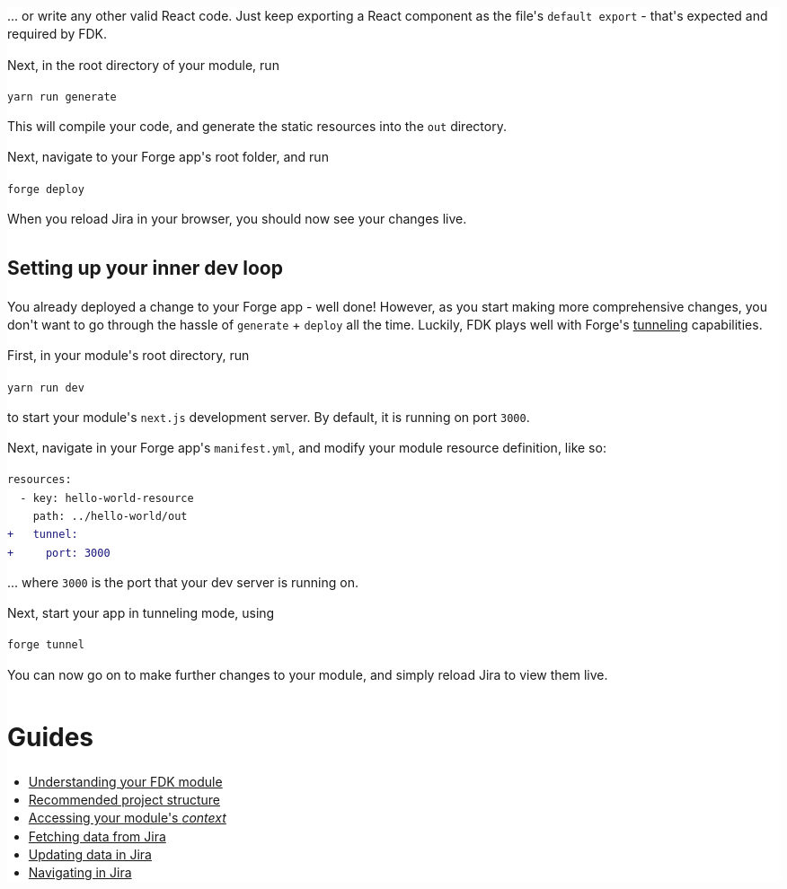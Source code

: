 ... or write any other valid React code. Just keep exporting a React component as the file's `default export` - that's expected and required by FDK.

Next, in the root directory of your module, run

``` console
yarn run generate
```

This will compile your code, and generate the static resources into the `out` directory.

Next, navigate to your Forge app's root folder, and run

``` console
forge deploy
```

When you reload Jira in your browser, you should now see your changes live.

## Setting up your inner dev loop

You already deployed a change to your Forge app - well done! However, as you start making more comprehensive changes, you don't want to go through the hassle of `generate` + `deploy` all the time. Luckily, FDK plays well with Forge's [tunneling](https://developer.atlassian.com/platform/forge/tunneling/) capabilities.

First, in your module's root directory, run

``` console
yarn run dev
```

to start your module's `next.js` development server. By default, it is running on port `3000`.

Next, navigate in your Forge app's `manifest.yml`, and modify your module resource definition, like so:


``` diff
resources:
  - key: hello-world-resource
    path: ../hello-world/out
+   tunnel:
+     port: 3000
```

... where `3000` is the port that your dev server is running on.

Next, start your app in tunneling mode, using

``` console
forge tunnel
```

You can now go on to make further changes to your module, and simply reload Jira to view them live.

# Guides

- [Understanding your FDK module](./documentation/guides/01-understanding-your-fdk-module.md)
- [Recommended project structure](./documentation/guides/02-recommended-project-structure.md)
- [Accessing your module's _context_](./documentation/guides/03-accessing-your-modules-context.md)
- [Fetching data from Jira](./documentation/guides/04-fetching-data-from-jira.md)
- [Updating data in Jira](./documentation/guides/05-updating-data-in-jira.md)
- [Navigating in Jira](./documentation/guides/06-navigating-in-jira.md)
